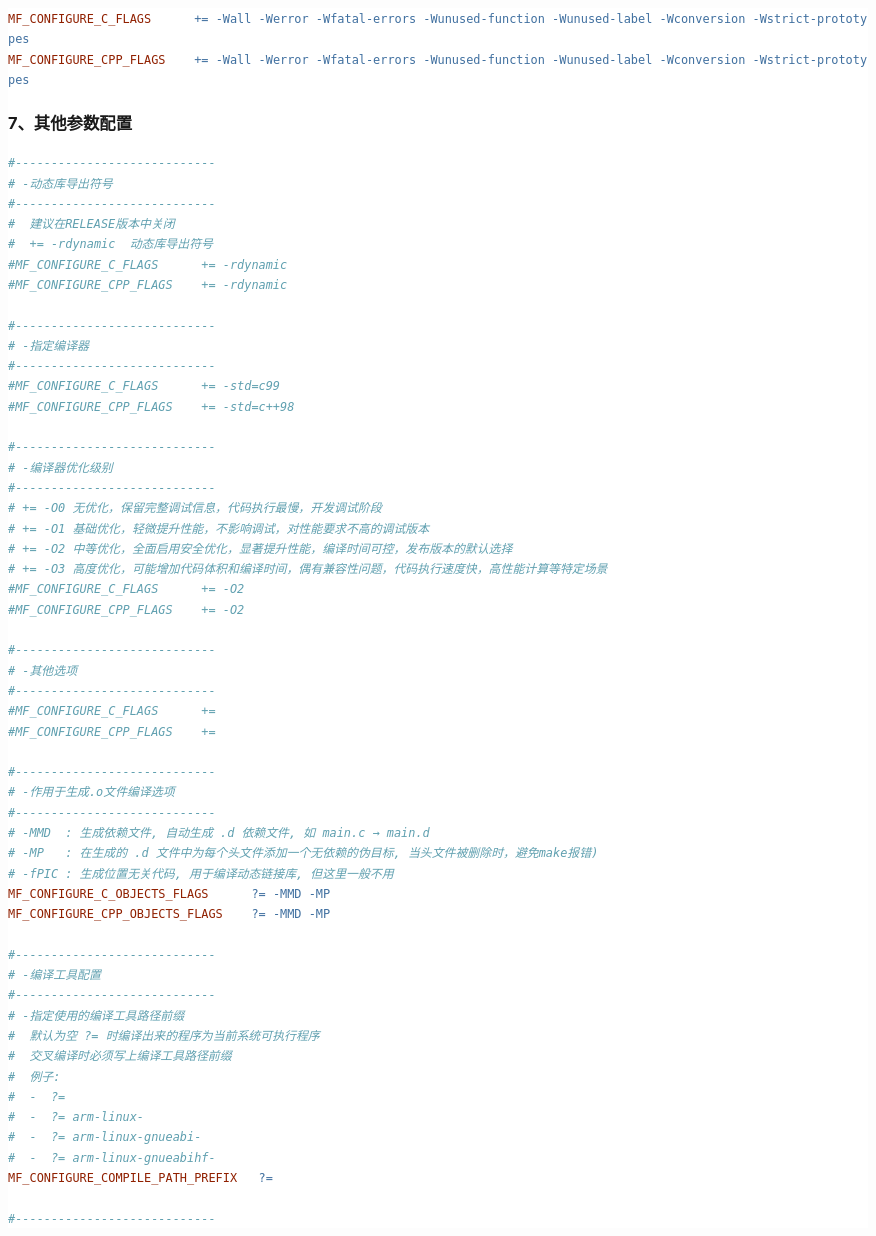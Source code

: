 ```makefile
MF_CONFIGURE_C_FLAGS      += -Wall -Werror -Wfatal-errors -Wunused-function -Wunused-label -Wconversion -Wstrict-prototypes
MF_CONFIGURE_CPP_FLAGS    += -Wall -Werror -Wfatal-errors -Wunused-function -Wunused-label -Wconversion -Wstrict-prototypes

```

### 7、其他参数配置

```makefile
#----------------------------
# -动态库导出符号
#----------------------------
#  建议在RELEASE版本中关闭
#  += -rdynamic  动态库导出符号
#MF_CONFIGURE_C_FLAGS      += -rdynamic
#MF_CONFIGURE_CPP_FLAGS    += -rdynamic

#----------------------------
# -指定编译器
#----------------------------
#MF_CONFIGURE_C_FLAGS      += -std=c99
#MF_CONFIGURE_CPP_FLAGS    += -std=c++98

#----------------------------
# -编译器优化级别
#----------------------------
# += -O0 无优化，保留完整调试信息，代码执行最慢，开发调试阶段
# += -O1 基础优化，轻微提升性能，不影响调试，对性能要求不高的调试版本
# += -O2 中等优化，全面启用安全优化，显著提升性能，编译时间可控，发布版本的默认选择
# += -O3 高度优化，可能增加代码体积和编译时间，偶有兼容性问题，代码执行速度快，高性能计算等特定场景
#MF_CONFIGURE_C_FLAGS      += -O2
#MF_CONFIGURE_CPP_FLAGS    += -O2

#----------------------------
# -其他选项
#----------------------------
#MF_CONFIGURE_C_FLAGS      +=
#MF_CONFIGURE_CPP_FLAGS    +=

#----------------------------
# -作用于生成.o文件编译选项
#----------------------------
# -MMD  : 生成依赖文件, 自动生成 .d 依赖文件, 如 main.c → main.d
# -MP   : 在生成的 .d 文件中为每个头文件添加一个无依赖的伪目标, 当头文件被删除时，避免make报错)
# -fPIC : 生成位置无关代码, 用于编译动态链接库, 但这里一般不用
MF_CONFIGURE_C_OBJECTS_FLAGS      ?= -MMD -MP
MF_CONFIGURE_CPP_OBJECTS_FLAGS    ?= -MMD -MP

#----------------------------
# -编译工具配置
#----------------------------
# -指定使用的编译工具路径前缀
#  默认为空 ?= 时编译出来的程序为当前系统可执行程序
#  交叉编译时必须写上编译工具路径前缀
#  例子:
#  -  ?=
#  -  ?= arm-linux-
#  -  ?= arm-linux-gnueabi-
#  -  ?= arm-linux-gnueabihf-
MF_CONFIGURE_COMPILE_PATH_PREFIX   ?= 

#----------------------------
```
